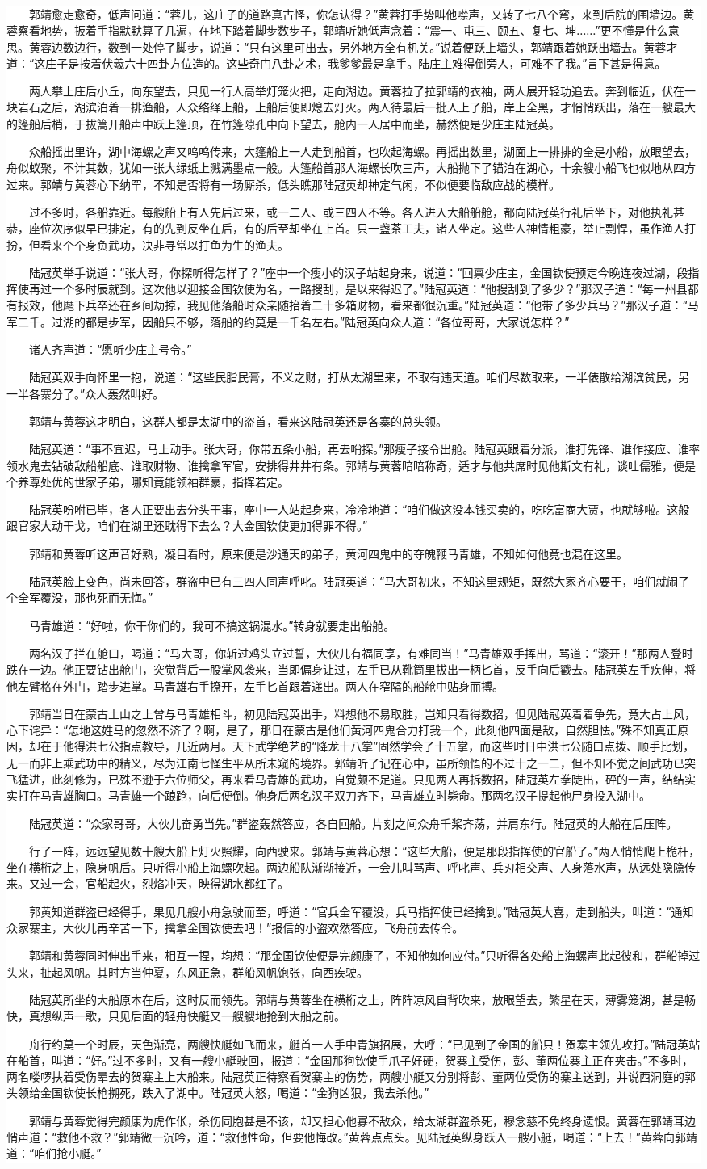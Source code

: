 　　郭靖愈走愈奇，低声问道：“蓉儿，这庄子的道路真古怪，你怎认得？”黄蓉打手势叫他噤声，又转了七八个弯，来到后院的围墙边。黄蓉察看地势，扳着手指默默算了几遍，在地下踏着脚步数步子，郭靖听她低声念着：“震一、屯三、颐五、复七、坤……”更不懂是什么意思。黄蓉边数边行，数到一处停了脚步，说道：“只有这里可出去，另外地方全有机关。”说着便跃上墙头，郭靖跟着她跃出墙去。黄蓉才道：“这庄子是按着伏羲六十四卦方位造的。这些奇门八卦之术，我爹爹最是拿手。陆庄主难得倒旁人，可难不了我。”言下甚是得意。

　　两人攀上庄后小丘，向东望去，只见一行人高举灯笼火把，走向湖边。黄蓉拉了拉郭靖的衣袖，两人展开轻功追去。奔到临近，伏在一块岩石之后，湖滨泊着一排渔船，人众络绎上船，上船后便即熄去灯火。两人待最后一批人上了船，岸上全黑，才悄悄跃出，落在一艘最大的篷船后梢，于拔篙开船声中跃上篷顶，在竹篷隙孔中向下望去，舱内一人居中而坐，赫然便是少庄主陆冠英。

　　众船摇出里许，湖中海螺之声又呜呜传来，大篷船上一人走到船首，也吹起海螺。再摇出数里，湖面上一排排的全是小船，放眼望去，舟似蚁聚，不计其数，犹如一张大绿纸上溅满墨点一般。大篷船首那人海螺长吹三声，大船抛下了锚泊在湖心，十余艘小船飞也似地从四方过来。郭靖与黄蓉心下纳罕，不知是否将有一场厮杀，低头瞧那陆冠英却神定气闲，不似便要临敌应战的模样。

　　过不多时，各船靠近。每艘船上有人先后过来，或一二人、或三四人不等。各人进入大船船舱，都向陆冠英行礼后坐下，对他执礼甚恭，座位次序似早已排定，有的先到反坐在后，有的后至却坐在上首。只一盏茶工夫，诸人坐定。这些人神情粗豪，举止剽悍，虽作渔人打扮，但看来个个身负武功，决非寻常以打鱼为生的渔夫。

　　陆冠英举手说道：“张大哥，你探听得怎样了？”座中一个瘦小的汉子站起身来，说道：“回禀少庄主，金国钦使预定今晚连夜过湖，段指挥使再过一个多时辰就到。这次他以迎接金国钦使为名，一路搜刮，是以来得迟了。”陆冠英道：“他搜刮到了多少？”那汉子道：“每一州县都有报效，他麾下兵卒还在乡间劫掠，我见他落船时众亲随抬着二十多箱财物，看来都很沉重。”陆冠英道：“他带了多少兵马？”那汉子道：“马军二千。过湖的都是步军，因船只不够，落船的约莫是一千名左右。”陆冠英向众人道：“各位哥哥，大家说怎样？”

　　诸人齐声道：“愿听少庄主号令。”

　　陆冠英双手向怀里一抱，说道：“这些民脂民膏，不义之财，打从太湖里来，不取有违天道。咱们尽数取来，一半俵散给湖滨贫民，另一半各寨分了。”众人轰然叫好。

　　郭靖与黄蓉这才明白，这群人都是太湖中的盗首，看来这陆冠英还是各寨的总头领。

　　陆冠英道：“事不宜迟，马上动手。张大哥，你带五条小船，再去哨探。”那瘦子接令出舱。陆冠英跟着分派，谁打先锋、谁作接应、谁率领水鬼去钻破敌船船底、谁取财物、谁擒拿军官，安排得井井有条。郭靖与黄蓉暗暗称奇，适才与他共席时见他斯文有礼，谈吐儒雅，便是个养尊处优的世家子弟，哪知竟能领袖群豪，指挥若定。

　　陆冠英吩咐已毕，各人正要出去分头干事，座中一人站起身来，冷冷地道：“咱们做这没本钱买卖的，吃吃富商大贾，也就够啦。这般跟官家大动干戈，咱们在湖里还耽得下去么？大金国钦使更加得罪不得。”

　　郭靖和黄蓉听这声音好熟，凝目看时，原来便是沙通天的弟子，黄河四鬼中的夺魄鞭马青雄，不知如何他竟也混在这里。

　　陆冠英脸上变色，尚未回答，群盗中已有三四人同声呼叱。陆冠英道：“马大哥初来，不知这里规矩，既然大家齐心要干，咱们就闹了个全军覆没，那也死而无悔。”

　　马青雄道：“好啦，你干你们的，我可不搞这锅混水。”转身就要走出船舱。

　　两名汉子拦在舱口，喝道：“马大哥，你斩过鸡头立过誓，大伙儿有福同享，有难同当！”马青雄双手挥出，骂道：“滚开！”那两人登时跌在一边。他正要钻出舱门，突觉背后一股掌风袭来，当即偏身让过，左手已从靴筒里拔出一柄匕首，反手向后戳去。陆冠英左手疾伸，将他左臂格在外门，踏步进掌。马青雄右手撩开，左手匕首跟着递出。两人在窄隘的船舱中贴身而搏。

　　郭靖当日在蒙古土山之上曾与马青雄相斗，初见陆冠英出手，料想他不易取胜，岂知只看得数招，但见陆冠英着着争先，竟大占上风，心下诧异：“怎地这姓马的忽然不济了？啊，是了，那日在蒙古是他们黄河四鬼合力打我一个，此刻他四面是敌，自然胆怯。”殊不知真正原因，却在于他得洪七公指点教导，几近两月。天下武学绝艺的“降龙十八掌”固然学会了十五掌，而这些时日中洪七公随口点拨、顺手比划，无一而非上乘武功中的精义，尽为江南七怪生平从所未窥的境界。郭靖听了记在心中，虽所领悟的不过十之一二，但不知不觉之间武功已突飞猛进，此刻修为，已殊不逊于六位师父，再来看马青雄的武功，自觉颇不足道。只见两人再拆数招，陆冠英左拳陡出，砰的一声，结结实实打在马青雄胸口。马青雄一个踉跄，向后便倒。他身后两名汉子双刀齐下，马青雄立时毙命。那两名汉子提起他尸身投入湖中。

　　陆冠英道：“众家哥哥，大伙儿奋勇当先。”群盗轰然答应，各自回船。片刻之间众舟千桨齐荡，并肩东行。陆冠英的大船在后压阵。

　　行了一阵，远远望见数十艘大船上灯火照耀，向西驶来。郭靖与黄蓉心想：“这些大船，便是那段指挥使的官船了。”两人悄悄爬上桅杆，坐在横桁之上，隐身帆后。只听得小船上海螺吹起。两边船队渐渐接近，一会儿叫骂声、呼叱声、兵刃相交声、人身落水声，从远处隐隐传来。又过一会，官船起火，烈焰冲天，映得湖水都红了。

　　郭黄知道群盗已经得手，果见几艘小舟急驶而至，呼道：“官兵全军覆没，兵马指挥使已经擒到。”陆冠英大喜，走到船头，叫道：“通知众家寨主，大伙儿再辛苦一下，擒拿金国钦使去吧！”报信的小盗欢然答应，飞舟前去传令。

　　郭靖和黄蓉同时伸出手来，相互一捏，均想：“那金国钦使便是完颜康了，不知他如何应付。”只听得各处船上海螺声此起彼和，群船掉过头来，扯起风帆。其时方当仲夏，东风正急，群船风帆饱张，向西疾驶。

　　陆冠英所坐的大船原本在后，这时反而领先。郭靖与黄蓉坐在横桁之上，阵阵凉风自背吹来，放眼望去，繁星在天，薄雾笼湖，甚是畅快，真想纵声一歌，只见后面的轻舟快艇又一艘艘地抢到大船之前。

　　舟行约莫一个时辰，天色渐亮，两艘快艇如飞而来，艇首一人手中青旗招展，大呼：“已见到了金国的船只！贺寨主领先攻打。”陆冠英站在船首，叫道：“好。”过不多时，又有一艘小艇驶回，报道：“金国那狗钦使手爪子好硬，贺寨主受伤，彭、董两位寨主正在夹击。”不多时，两名喽啰扶着受伤晕去的贺寨主上大船来。陆冠英正待察看贺寨主的伤势，两艘小艇又分别将彭、董两位受伤的寨主送到，并说西洞庭的郭头领给金国钦使长枪搠死，跌入了湖中。陆冠英大怒，喝道：“金狗凶狠，我去杀他。”

　　郭靖与黄蓉觉得完颜康为虎作伥，杀伤同胞甚是不该，却又担心他寡不敌众，给太湖群盗杀死，穆念慈不免终身遗恨。黄蓉在郭靖耳边悄声道：“救他不救？”郭靖微一沉吟，道：“救他性命，但要他悔改。”黄蓉点点头。见陆冠英纵身跃入一艘小艇，喝道：“上去！”黄蓉向郭靖道：“咱们抢小艇。”
